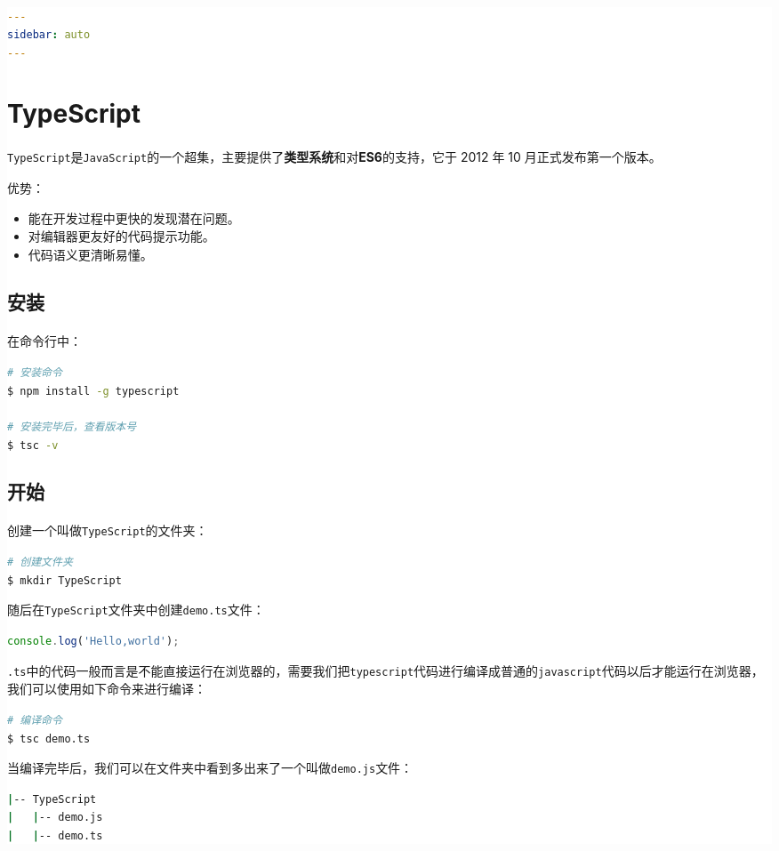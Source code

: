 ```yaml
---
sidebar: auto
---
```


# TypeScript

`TypeScript`是`JavaScript`的一个超集，主要提供了**类型系统**和对**ES6**的支持，它于 2012 年 10 月正式发布第一个版本。

优势：

- 能在开发过程中更快的发现潜在问题。
- 对编辑器更友好的代码提示功能。
- 代码语义更清晰易懂。

## 安装

在命令行中：

```sh
# 安装命令
$ npm install -g typescript

# 安装完毕后，查看版本号
$ tsc -v
```

## 开始

创建一个叫做`TypeScript`的文件夹：

```sh
# 创建文件夹
$ mkdir TypeScript
```

随后在`TypeScript`文件夹中创建`demo.ts`文件：

```ts
console.log('Hello,world');
```

`.ts`中的代码一般而言是不能直接运行在浏览器的，需要我们把`typescript`代码进行编译成普通的`javascript`代码以后才能运行在浏览器，我们可以使用如下命令来进行编译：

```sh
# 编译命令
$ tsc demo.ts
```

当编译完毕后，我们可以在文件夹中看到多出来了一个叫做`demo.js`文件：

```sh
|-- TypeScript
|   |-- demo.js
|   |-- demo.ts
```
